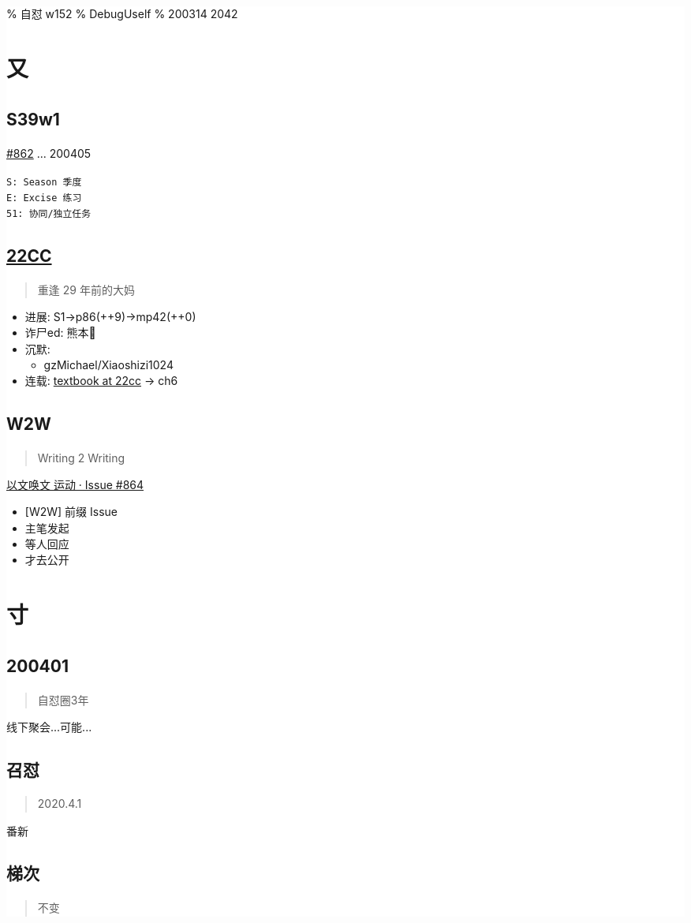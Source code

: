 % 自怼 w152
% DebugUself
% 200314 2042

# 又


## S39w1
[#862](https://github.com/DebugUself/du4proto/issues/846)  ... 200405

    S: Season 季度
    E: Excise 练习
    51: 协同/独立任务

## [22CC](https://github.com/DebugUself/du4proto/issues/653)
> 重逢 29 年前的大妈

- 进展: S1->p86(++9)->mp42(++0)
- 诈尸ed: 熊本🐻
- 沉默:
   + gzMichael/Xiaoshizi1024
- 连载: [textbook at 22cc](https://github.com/DebugUself/du4proto/tree/22cc/textbook) -> ch6

## W2W
> Writing 2 Writing

[以文唤文 运动 · Issue \#864](https://github.com/DebugUself/du4proto/issues/864) 

- [W2W] 前缀 Issue
- 主笔发起
- 等人回应
- 才去公开

# 寸


## 200401
> 自怼圈3年

线下聚会...可能...

## 召怼
> 2020.4.1

番新

## 梯次
> 不变
